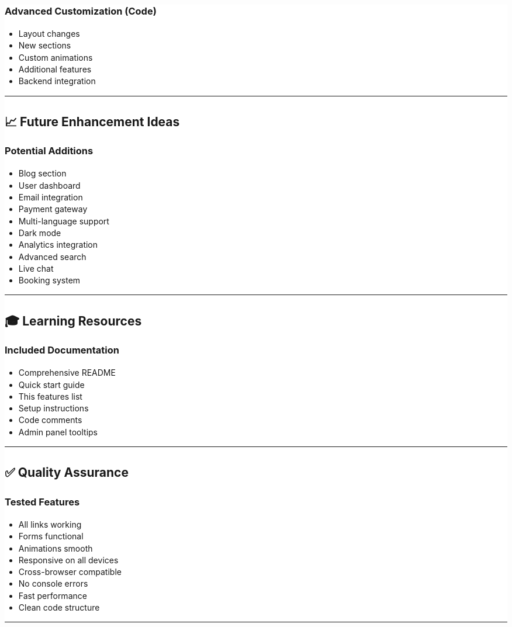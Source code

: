 ### Advanced Customization (Code)
- Layout changes
- New sections
- Custom animations
- Additional features
- Backend integration

---

## 📈 Future Enhancement Ideas

### Potential Additions
- Blog section
- User dashboard
- Email integration
- Payment gateway
- Multi-language support
- Dark mode
- Analytics integration
- Advanced search
- Live chat
- Booking system

---

## 🎓 Learning Resources

### Included Documentation
- Comprehensive README
- Quick start guide
- This features list
- Setup instructions
- Code comments
- Admin panel tooltips

---

## ✅ Quality Assurance

### Tested Features
- All links working
- Forms functional
- Animations smooth
- Responsive on all devices
- Cross-browser compatible
- No console errors
- Fast performance
- Clean code structure

---